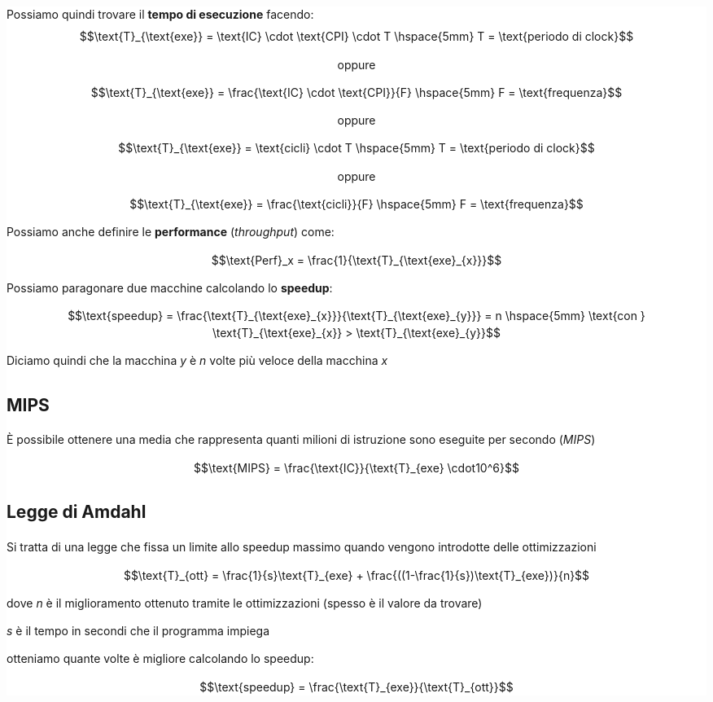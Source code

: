 Possiamo quindi trovare il **tempo di esecuzione** facendo:
$$\text{T}_{\text{exe}} = \text{IC} \cdot \text{CPI} \cdot T \hspace{5mm} T = \text{periodo di clock}$$

$$\text{oppure}$$

$$\text{T}_{\text{exe}} = \frac{\text{IC} \cdot \text{CPI}}{F} \hspace{5mm} F = \text{frequenza}$$

$$\text{oppure}$$

$$\text{T}_{\text{exe}} = \text{cicli} \cdot T \hspace{5mm} T = \text{periodo di clock}$$

$$\text{oppure}$$

$$\text{T}_{\text{exe}} = \frac{\text{cicli}}{F} \hspace{5mm} F = \text{frequenza}$$

Possiamo anche definire le **performance** (*throughput*) come:

$$\text{Perf}_x = \frac{1}{\text{T}_{\text{exe}_{x}}}$$

Possiamo paragonare due macchine calcolando lo **speedup**:

$$\text{speedup} = \frac{\text{T}_{\text{exe}_{x}}}{\text{T}_{\text{exe}_{y}}} = n \hspace{5mm} \text{con } \text{T}_{\text{exe}_{x}} > \text{T}_{\text{exe}_{y}}$$

Diciamo quindi che la macchina $y$ è $n$ volte più veloce della macchina $x$

## MIPS
È possibile ottenere una media che rappresenta quanti milioni di istruzione sono eseguite per secondo (*MIPS*)

$$\text{MIPS} = \frac{\text{IC}}{\text{T}_{exe} \cdot10^6}$$


## Legge di Amdahl

Si tratta di una legge che fissa un limite allo speedup massimo quando vengono introdotte delle ottimizzazioni

$$\text{T}_{ott} = \frac{1}{s}\text{T}_{exe} + \frac{((1-\frac{1}{s})\text{T}_{exe})}{n}$$

dove $n$ è il miglioramento ottenuto tramite le ottimizzazioni (spesso è il valore da trovare)

$s$ è il tempo in secondi che il programma impiega

otteniamo quante volte è migliore calcolando lo speedup:

$$\text{speedup} = \frac{\text{T}_{exe}}{\text{T}_{ott}}$$
